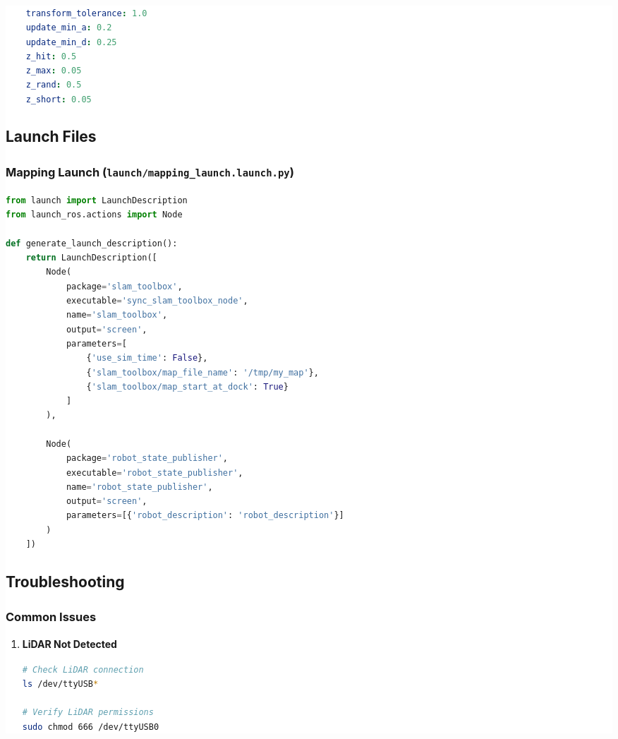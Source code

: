 ```yaml
    transform_tolerance: 1.0
    update_min_a: 0.2
    update_min_d: 0.25
    z_hit: 0.5
    z_max: 0.05
    z_rand: 0.5
    z_short: 0.05
```

## Launch Files

### Mapping Launch (`launch/mapping_launch.launch.py`)
```python
from launch import LaunchDescription
from launch_ros.actions import Node

def generate_launch_description():
    return LaunchDescription([
        Node(
            package='slam_toolbox',
            executable='sync_slam_toolbox_node',
            name='slam_toolbox',
            output='screen',
            parameters=[
                {'use_sim_time': False},
                {'slam_toolbox/map_file_name': '/tmp/my_map'},
                {'slam_toolbox/map_start_at_dock': True}
            ]
        ),
        
        Node(
            package='robot_state_publisher',
            executable='robot_state_publisher',
            name='robot_state_publisher',
            output='screen',
            parameters=[{'robot_description': 'robot_description'}]
        )
    ])
```

## Troubleshooting

### Common Issues

1. **LiDAR Not Detected**
   ```bash
   # Check LiDAR connection
   ls /dev/ttyUSB*
   
   # Verify LiDAR permissions
   sudo chmod 666 /dev/ttyUSB0
   ```
